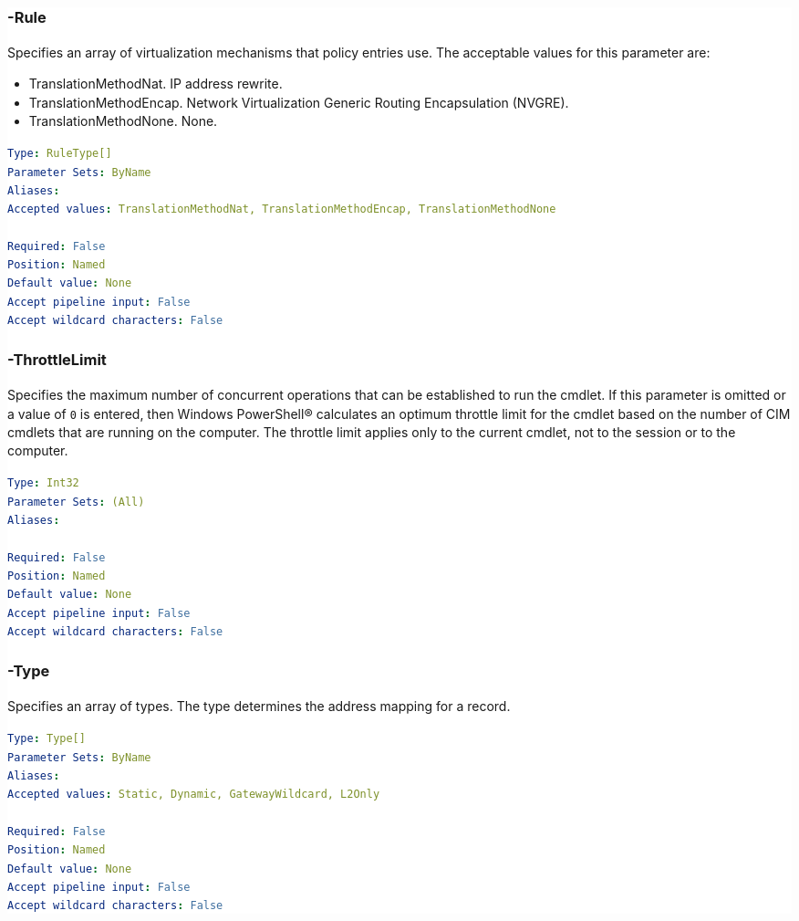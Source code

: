 ### -Rule
Specifies an array of virtualization mechanisms that policy entries use.
The acceptable values for this parameter are:

- TranslationMethodNat.
IP address rewrite.
- TranslationMethodEncap.
Network Virtualization Generic Routing Encapsulation (NVGRE).
- TranslationMethodNone.
None.

```yaml
Type: RuleType[]
Parameter Sets: ByName
Aliases:
Accepted values: TranslationMethodNat, TranslationMethodEncap, TranslationMethodNone

Required: False
Position: Named
Default value: None
Accept pipeline input: False
Accept wildcard characters: False
```

### -ThrottleLimit
Specifies the maximum number of concurrent operations that can be established to run the cmdlet.
If this parameter is omitted or a value of `0` is entered, then Windows PowerShell® calculates an optimum throttle limit for the cmdlet based on the number of CIM cmdlets that are running on the computer.
The throttle limit applies only to the current cmdlet, not to the session or to the computer.

```yaml
Type: Int32
Parameter Sets: (All)
Aliases:

Required: False
Position: Named
Default value: None
Accept pipeline input: False
Accept wildcard characters: False
```

### -Type
Specifies an array of types.
The type determines the address mapping for a record.

```yaml
Type: Type[]
Parameter Sets: ByName
Aliases:
Accepted values: Static, Dynamic, GatewayWildcard, L2Only

Required: False
Position: Named
Default value: None
Accept pipeline input: False
Accept wildcard characters: False
```
